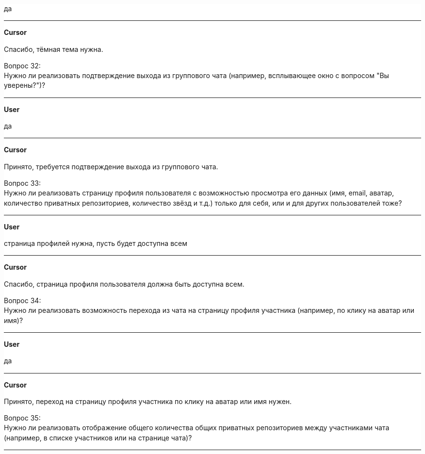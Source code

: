 да

---

**Cursor**

Спасибо, тёмная тема нужна.

Вопрос 32:  
Нужно ли реализовать подтверждение выхода из группового чата (например, всплывающее окно с вопросом "Вы уверены?")?

---

**User**

да

---

**Cursor**

Принято, требуется подтверждение выхода из группового чата.

Вопрос 33:  
Нужно ли реализовать страницу профиля пользователя с возможностью просмотра его данных (имя, email, аватар, количество приватных репозиториев, количество звёзд и т.д.) только для себя, или и для других пользователей тоже?

---

**User**

страница профилей нужна, пусть будет доступна всем

---

**Cursor**

Спасибо, страница профиля пользователя должна быть доступна всем.

Вопрос 34:  
Нужно ли реализовать возможность перехода из чата на страницу профиля участника (например, по клику на аватар или имя)?

---

**User**

да

---

**Cursor**

Принято, переход на страницу профиля участника по клику на аватар или имя нужен.

Вопрос 35:  
Нужно ли реализовать отображение общего количества общих приватных репозиториев между участниками чата (например, в списке участников или на странице чата)?

---